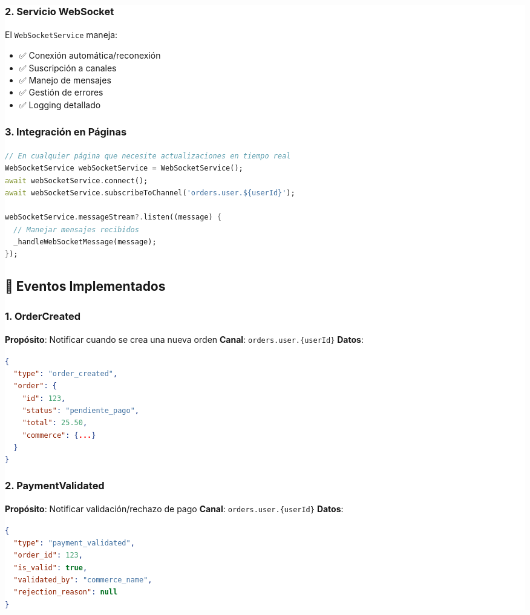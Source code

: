 ### 2. Servicio WebSocket

El `WebSocketService` maneja:

- ✅ Conexión automática/reconexión
- ✅ Suscripción a canales
- ✅ Manejo de mensajes
- ✅ Gestión de errores
- ✅ Logging detallado

### 3. Integración en Páginas

```dart
// En cualquier página que necesite actualizaciones en tiempo real
WebSocketService webSocketService = WebSocketService();
await webSocketService.connect();
await webSocketService.subscribeToChannel('orders.user.${userId}');

webSocketService.messageStream?.listen((message) {
  // Manejar mensajes recibidos
  _handleWebSocketMessage(message);
});
```

## 📡 Eventos Implementados

### 1. OrderCreated
**Propósito**: Notificar cuando se crea una nueva orden
**Canal**: `orders.user.{userId}`
**Datos**:
```json
{
  "type": "order_created",
  "order": {
    "id": 123,
    "status": "pendiente_pago",
    "total": 25.50,
    "commerce": {...}
  }
}
```

### 2. PaymentValidated
**Propósito**: Notificar validación/rechazo de pago
**Canal**: `orders.user.{userId}`
**Datos**:
```json
{
  "type": "payment_validated",
  "order_id": 123,
  "is_valid": true,
  "validated_by": "commerce_name",
  "rejection_reason": null
}
```
